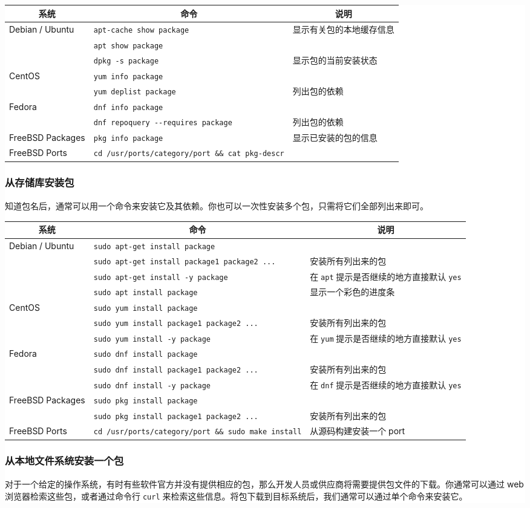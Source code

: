 | 系统             | 命令                                           | 说明                     |
| ---------------- | ---------------------------------------------- | ------------------------ |
| Debian / Ubuntu  | `apt-cache show package`                       | 显示有关包的本地缓存信息 |
|                  | `apt show package`                             |                          |
|                  | `dpkg -s package`                              | 显示包的当前安装状态     |
| CentOS           | `yum info package`                             |                          |
|                  | `yum deplist package`                          | 列出包的依赖             |
| Fedora           | `dnf info package`                             |                          |
|                  | `dnf repoquery --requires package`             | 列出包的依赖             |
| FreeBSD Packages | `pkg info package`                             | 显示已安装的包的信息     |
| FreeBSD Ports    | `cd /usr/ports/category/port && cat pkg-descr` |                          |

### 从存储库安装包

知道包名后，通常可以用一个命令来安装它及其依赖。你也可以一次性安装多个包，只需将它们全部列出来即可。

| 系统             | 命令                                               | 说明                                      |
| ---------------- | -------------------------------------------------- | ----------------------------------------- |
| Debian / Ubuntu  | `sudo apt-get install package`                     |                                           |
|                  | `sudo apt-get install package1 package2 ...`       | 安装所有列出来的包                        |
|                  | `sudo apt-get install -y package`                  | 在 `apt` 提示是否继续的地方直接默认 `yes` |
|                  | `sudo apt install package`                         | 显示一个彩色的进度条                      |
| CentOS           | `sudo yum install package`                         |                                           |
|                  | `sudo yum install package1 package2 ...`           | 安装所有列出来的包                        |
|                  | `sudo yum install -y package`                      | 在 `yum` 提示是否继续的地方直接默认 `yes` |
| Fedora           | `sudo dnf install package`                         |                                           |
|                  | `sudo dnf install package1 package2 ...`           | 安装所有列出来的包                        |
|                  | `sudo dnf install -y package`                      | 在 `dnf` 提示是否继续的地方直接默认 `yes` |
| FreeBSD Packages | `sudo pkg install package`                         |                                           |
|                  | `sudo pkg install package1 package2 ...`           | 安装所有列出来的包                        |
| FreeBSD Ports    | `cd /usr/ports/category/port && sudo make install` | 从源码构建安装一个 port                   |

### 从本地文件系统安装一个包

对于一个给定的操作系统，有时有些软件官方并没有提供相应的包，那么开发人员或供应商将需要提供包文件的下载。你通常可以通过 web 浏览器检索这些包，或者通过命令行 `curl` 来检索这些信息。将包下载到目标系统后，我们通常可以通过单个命令来安装它。
